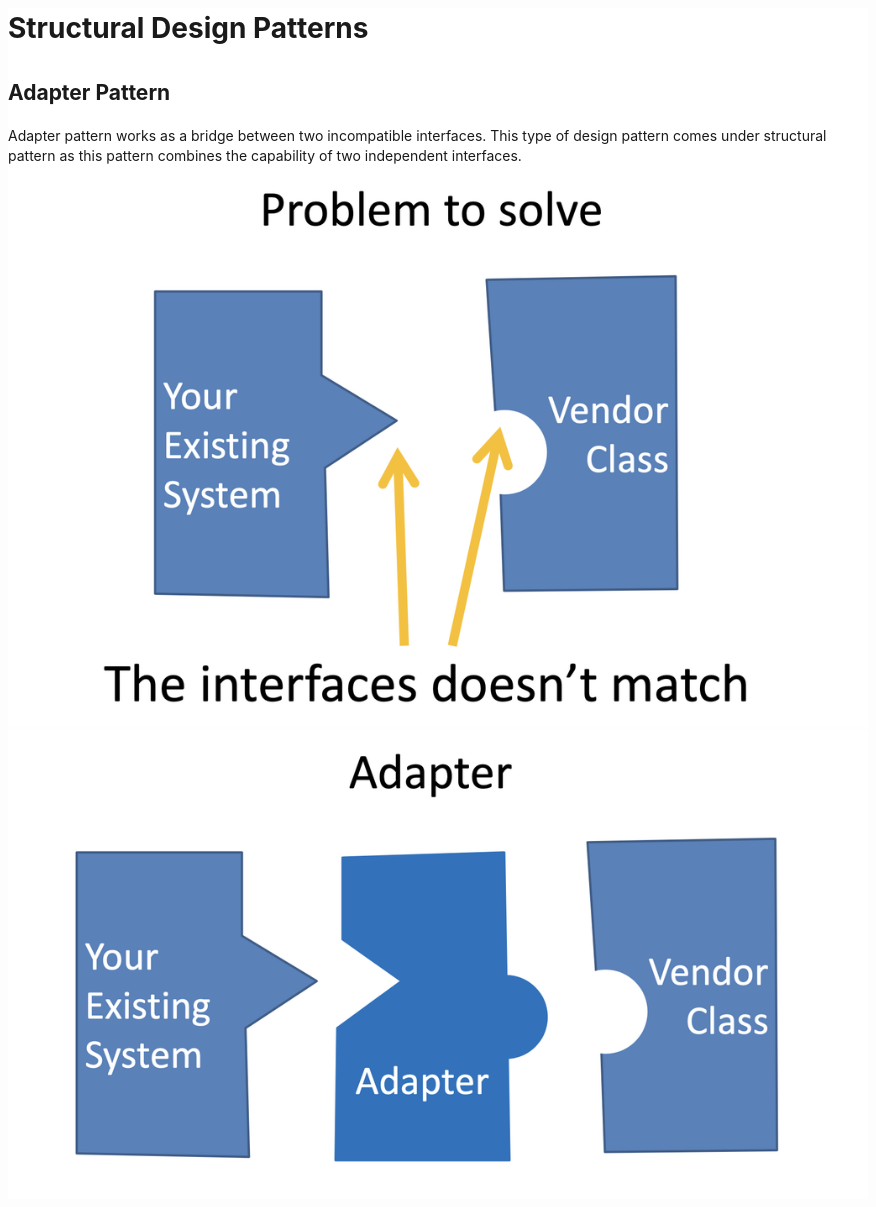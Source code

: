 # Structural Design Patterns

## Adapter Pattern

Adapter pattern works as a bridge between two incompatible interfaces. This type of design pattern comes under
structural pattern as this pattern combines the capability of two independent interfaces.
![Adapter Pattern problem](img/AdapterPatternSolveProblem.png)
![Adapter Pattern impl](img/AdapterImpl.png)